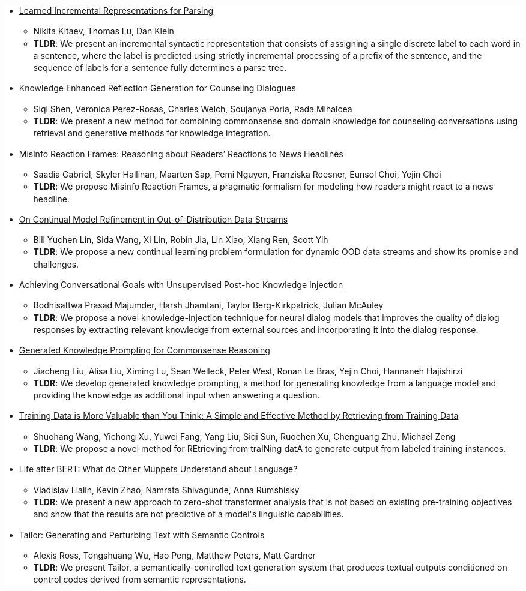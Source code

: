 - [Learned Incremental Representations for Parsing](https://aclanthology.org/2022.acl-long.220)
  - Nikita Kitaev, Thomas Lu, Dan Klein
  - **TLDR**: We present an incremental syntactic representation that consists of assigning a single discrete label to each word in a sentence, where the label is predicted using strictly incremental processing of a prefix of the sentence, and the sequence of labels for a sentence fully determines a parse tree.

- [Knowledge Enhanced Reflection Generation for Counseling Dialogues](https://aclanthology.org/2022.acl-long.221)
  - Siqi Shen, Veronica Perez-Rosas, Charles Welch, Soujanya Poria, Rada Mihalcea
  - **TLDR**: We present a new method for combining commonsense and domain knowledge for counseling conversations using retrieval and generative methods for knowledge integration.

- [Misinfo Reaction Frames: Reasoning about Readers’ Reactions to News Headlines](https://aclanthology.org/2022.acl-long.222)
  - Saadia Gabriel, Skyler Hallinan, Maarten Sap, Pemi Nguyen, Franziska Roesner, Eunsol Choi, Yejin Choi
  - **TLDR**: We propose Misinfo Reaction Frames, a pragmatic formalism for modeling how readers might react to a news headline.

- [On Continual Model Refinement in Out-of-Distribution Data Streams](https://aclanthology.org/2022.acl-long.223)
  - Bill Yuchen Lin, Sida Wang, Xi Lin, Robin Jia, Lin Xiao, Xiang Ren, Scott Yih
  - **TLDR**: We propose a new continual learning problem formulation for dynamic OOD data streams and show its promise and challenges.

- [Achieving Conversational Goals with Unsupervised Post-hoc Knowledge Injection](https://aclanthology.org/2022.acl-long.224)
  - Bodhisattwa Prasad Majumder, Harsh Jhamtani, Taylor Berg-Kirkpatrick, Julian McAuley
  - **TLDR**: We propose a novel knowledge-injection technique for neural dialog models that improves the quality of dialog responses by extracting relevant knowledge from external sources and incorporating it into the dialog response.

- [Generated Knowledge Prompting for Commonsense Reasoning](https://aclanthology.org/2022.acl-long.225)
  - Jiacheng Liu, Alisa Liu, Ximing Lu, Sean Welleck, Peter West, Ronan Le Bras, Yejin Choi, Hannaneh Hajishirzi
  - **TLDR**: We develop generated knowledge prompting, a method for generating knowledge from a language model and providing the knowledge as additional input when answering a question.

- [Training Data is More Valuable than You Think: A Simple and Effective Method by Retrieving from Training Data](https://aclanthology.org/2022.acl-long.226)
  - Shuohang Wang, Yichong Xu, Yuwei Fang, Yang Liu, Siqi Sun, Ruochen Xu, Chenguang Zhu, Michael Zeng
  - **TLDR**: We propose a novel method for REtrieving from traINing datA to generate output from labeled training instances.

- [Life after BERT: What do Other Muppets Understand about Language?](https://aclanthology.org/2022.acl-long.227)
  - Vladislav Lialin, Kevin Zhao, Namrata Shivagunde, Anna Rumshisky
  - **TLDR**: We present a new approach to zero-shot transformer analysis that is not based on existing pre-training objectives and show that the results are not predictive of a model's linguistic capabilities.

- [Tailor: Generating and Perturbing Text with Semantic Controls](https://aclanthology.org/2022.acl-long.228)
  - Alexis Ross, Tongshuang Wu, Hao Peng, Matthew Peters, Matt Gardner
  - **TLDR**: We present Tailor, a semantically-controlled text generation system that produces textual outputs conditioned on control codes derived from semantic representations.
